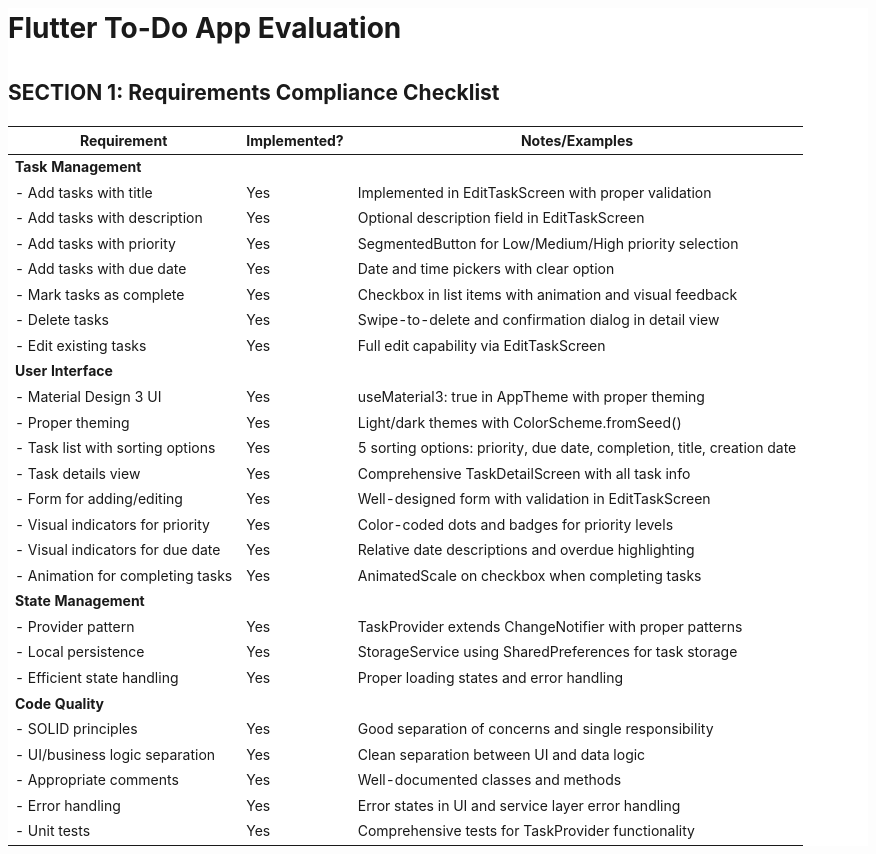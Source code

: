 # Flutter To-Do App Evaluation

## SECTION 1: Requirements Compliance Checklist

| Requirement | Implemented? | Notes/Examples |
|-------------|--------------|---------------|
| **Task Management** | | |
| - Add tasks with title | Yes | Implemented in EditTaskScreen with proper validation |
| - Add tasks with description | Yes | Optional description field in EditTaskScreen |
| - Add tasks with priority | Yes | SegmentedButton for Low/Medium/High priority selection |
| - Add tasks with due date | Yes | Date and time pickers with clear option |
| - Mark tasks as complete | Yes | Checkbox in list items with animation and visual feedback |
| - Delete tasks | Yes | Swipe-to-delete and confirmation dialog in detail view |
| - Edit existing tasks | Yes | Full edit capability via EditTaskScreen |
| **User Interface** | | |
| - Material Design 3 UI | Yes | useMaterial3: true in AppTheme with proper theming |
| - Proper theming | Yes | Light/dark themes with ColorScheme.fromSeed() |
| - Task list with sorting options | Yes | 5 sorting options: priority, due date, completion, title, creation date |
| - Task details view | Yes | Comprehensive TaskDetailScreen with all task info |
| - Form for adding/editing | Yes | Well-designed form with validation in EditTaskScreen |
| - Visual indicators for priority | Yes | Color-coded dots and badges for priority levels |
| - Visual indicators for due date | Yes | Relative date descriptions and overdue highlighting |
| - Animation for completing tasks | Yes | AnimatedScale on checkbox when completing tasks |
| **State Management** | | |
| - Provider pattern | Yes | TaskProvider extends ChangeNotifier with proper patterns |
| - Local persistence | Yes | StorageService using SharedPreferences for task storage |
| - Efficient state handling | Yes | Proper loading states and error handling |
| **Code Quality** | | |
| - SOLID principles | Yes | Good separation of concerns and single responsibility |
| - UI/business logic separation | Yes | Clean separation between UI and data logic |
| - Appropriate comments | Yes | Well-documented classes and methods |
| - Error handling | Yes | Error states in UI and service layer error handling |
| - Unit tests | Yes | Comprehensive tests for TaskProvider functionality |
